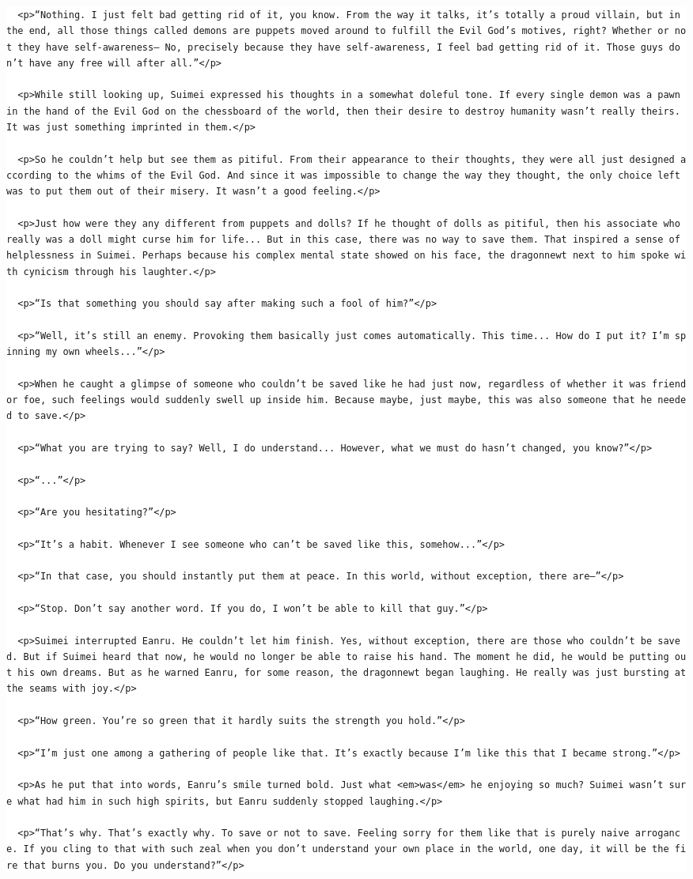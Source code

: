       <p>“Nothing. I just felt bad getting rid of it, you know. From the way it talks, it’s totally a proud villain, but in the end, all those things called demons are puppets moved around to fulfill the Evil God’s motives, right? Whether or not they have self-awareness— No, precisely because they have self-awareness, I feel bad getting rid of it. Those guys don’t have any free will after all.”</p>

      <p>While still looking up, Suimei expressed his thoughts in a somewhat doleful tone. If every single demon was a pawn in the hand of the Evil God on the chessboard of the world, then their desire to destroy humanity wasn’t really theirs. It was just something imprinted in them.</p>

      <p>So he couldn’t help but see them as pitiful. From their appearance to their thoughts, they were all just designed according to the whims of the Evil God. And since it was impossible to change the way they thought, the only choice left was to put them out of their misery. It wasn’t a good feeling.</p>

      <p>Just how were they any different from puppets and dolls? If he thought of dolls as pitiful, then his associate who really was a doll might curse him for life... But in this case, there was no way to save them. That inspired a sense of helplessness in Suimei. Perhaps because his complex mental state showed on his face, the dragonnewt next to him spoke with cynicism through his laughter.</p>

      <p>“Is that something you should say after making such a fool of him?”</p>

      <p>“Well, it’s still an enemy. Provoking them basically just comes automatically. This time... How do I put it? I’m spinning my own wheels...”</p>

      <p>When he caught a glimpse of someone who couldn’t be saved like he had just now, regardless of whether it was friend or foe, such feelings would suddenly swell up inside him. Because maybe, just maybe, this was also someone that he needed to save.</p>

      <p>“What you are trying to say? Well, I do understand... However, what we must do hasn’t changed, you know?”</p>

      <p>“...”</p>

      <p>“Are you hesitating?”</p>

      <p>“It’s a habit. Whenever I see someone who can’t be saved like this, somehow...”</p>

      <p>“In that case, you should instantly put them at peace. In this world, without exception, there are—”</p>

      <p>“Stop. Don’t say another word. If you do, I won’t be able to kill that guy.”</p>

      <p>Suimei interrupted Eanru. He couldn’t let him finish. Yes, without exception, there are those who couldn’t be saved. But if Suimei heard that now, he would no longer be able to raise his hand. The moment he did, he would be putting out his own dreams. But as he warned Eanru, for some reason, the dragonnewt began laughing. He really was just bursting at the seams with joy.</p>

      <p>“How green. You’re so green that it hardly suits the strength you hold.”</p>

      <p>“I’m just one among a gathering of people like that. It’s exactly because I’m like this that I became strong.”</p>

      <p>As he put that into words, Eanru’s smile turned bold. Just what <em>was</em> he enjoying so much? Suimei wasn’t sure what had him in such high spirits, but Eanru suddenly stopped laughing.</p>

      <p>“That’s why. That’s exactly why. To save or not to save. Feeling sorry for them like that is purely naive arrogance. If you cling to that with such zeal when you don’t understand your own place in the world, one day, it will be the fire that burns you. Do you understand?”</p>
